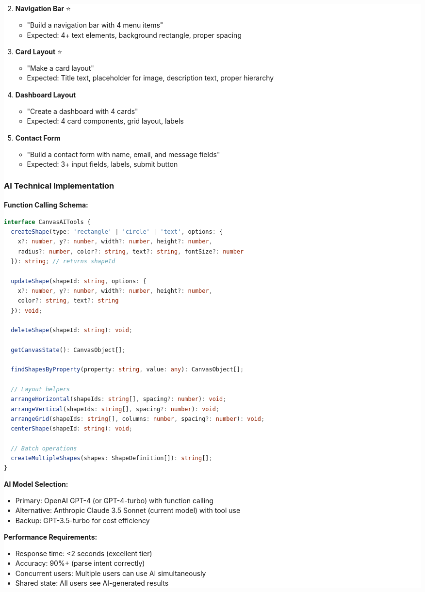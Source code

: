 2. **Navigation Bar** ⭐
   - "Build a navigation bar with 4 menu items"
   - Expected: 4+ text elements, background rectangle, proper spacing

3. **Card Layout** ⭐
   - "Make a card layout"
   - Expected: Title text, placeholder for image, description text, proper hierarchy

4. **Dashboard Layout**
   - "Create a dashboard with 4 cards"
   - Expected: 4 card components, grid layout, labels

5. **Contact Form**
   - "Build a contact form with name, email, and message fields"
   - Expected: 3+ input fields, labels, submit button

### AI Technical Implementation

**Function Calling Schema:**
```typescript
interface CanvasAITools {
  createShape(type: 'rectangle' | 'circle' | 'text', options: {
    x?: number, y?: number, width?: number, height?: number,
    radius?: number, color?: string, text?: string, fontSize?: number
  }): string; // returns shapeId
  
  updateShape(shapeId: string, options: {
    x?: number, y?: number, width?: number, height?: number,
    color?: string, text?: string
  }): void;
  
  deleteShape(shapeId: string): void;
  
  getCanvasState(): CanvasObject[];
  
  findShapesByProperty(property: string, value: any): CanvasObject[];
  
  // Layout helpers
  arrangeHorizontal(shapeIds: string[], spacing?: number): void;
  arrangeVertical(shapeIds: string[], spacing?: number): void;
  arrangeGrid(shapeIds: string[], columns: number, spacing?: number): void;
  centerShape(shapeId: string): void;
  
  // Batch operations
  createMultipleShapes(shapes: ShapeDefinition[]): string[];
}
```

**AI Model Selection:**
- Primary: OpenAI GPT-4 (or GPT-4-turbo) with function calling
- Alternative: Anthropic Claude 3.5 Sonnet (current model) with tool use
- Backup: GPT-3.5-turbo for cost efficiency

**Performance Requirements:**
- Response time: <2 seconds (excellent tier)
- Accuracy: 90%+ (parse intent correctly)
- Concurrent users: Multiple users can use AI simultaneously
- Shared state: All users see AI-generated results
